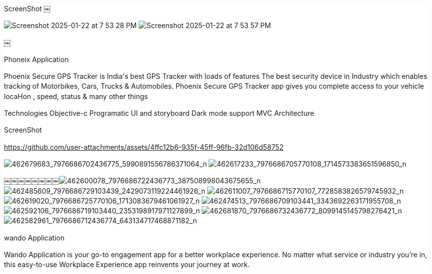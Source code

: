 
ScreenShot 
￼


<img width="1018" alt="Screenshot 2025-01-22 at 7 53 28 PM" src="https://github.com/user-attachments/assets/ce159cfd-ce2c-46bd-8837-f44fd813e347" />



<img width="1028" alt="Screenshot 2025-01-22 at 7 53 57 PM" src="https://github.com/user-attachments/assets/505b4f65-2de5-4b3d-bd80-dbbf6dea0a91" />

￼


Phoneix Application 

Phoenix Secure GPS Tracker is India's best GPS Tracker with loads of features The best security device in Industry which enables tracking of Motorbikes, Cars, Trucks & Automobiles. Phoenix Secure GPS Tracker app gives you complete access 
to your vehicle locaHon , speed, status & many other things 



Technologies
Objective-c
Programatic UI and storyboard
Dark mode support
MVC Architecture


ScreenShot 



https://github.com/user-attachments/assets/4ffc12b6-935f-45ff-96fb-32d106d58752



![462679683_7976686702436775_5990891556786371064_n](https://github.com/user-attachments/assets/9a9d123c-db9e-42ca-8487-5ac0f8a383de)
![462617233_7976686705770108_1714573383651596850_n](https://github.com/user-attachments/assets/af2cff7d-978d-4a52-91cd-5f7de3164664)

￼￼￼￼￼￼￼￼![462600078_7976686722436773_387508998043675655_n](https://github.com/user-attachments/assets/afc6a786-66dd-4d4c-aed9-443a6aeb65bd)
![462485609_7976686729103439_2429073119224461926_n](https://github.com/user-attachments/assets/afe837a7-6bfe-458b-9975-dcbfbd8558db)
![462611007_7976686715770107_7728583826579745932_n](https://github.com/user-attachments/assets/a506a24e-b331-4e16-95c2-d1cb0fa626b9)
![462619020_7976686725770106_1713083679461061927_n](https://github.com/user-attachments/assets/c06edb98-657b-4088-9f54-59bacd55709d)
![462474513_7976686709103441_3343692263171955708_n](https://github.com/user-attachments/assets/0183bdbe-b015-41de-a95c-5be84129fce7)
![462592106_7976686719103440_2353198917971127899_n](https://github.com/user-attachments/assets/a0bdb1f4-6b8e-4010-ba94-c24e82254fc0)
![462681870_7976686732436772_8099145145798276421_n](https://github.com/user-attachments/assets/822c0e3c-e0f7-4087-bc31-a4653b37a9b0)
![462582961_7976686712436774_643134717468871182_n](https://github.com/user-attachments/assets/b135b077-4e42-4aa4-933b-33f33057d4be)


wando Application 

Wando Application is your go-to engagement app for a better workplace experience. No matter what service or industry you’re in, this easy-to-use Workplace Experience app reinvents your journey at work.
